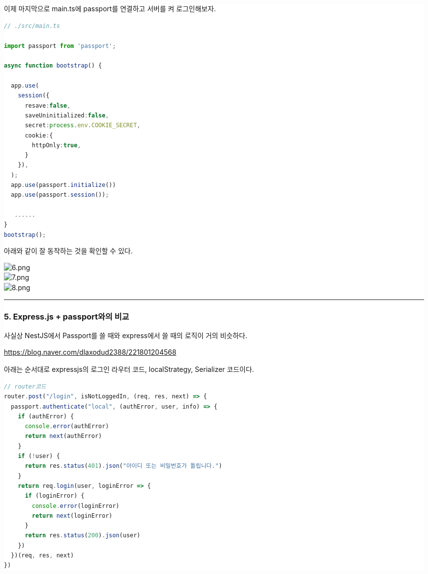이제 마지막으로 main.ts에 passport를 연결하고 서버를 켜 로그인해보자.

```ts
// ./src/main.ts

import passport from 'passport';

async function bootstrap() {

  app.use(
    session({
      resave:false,
      saveUninitialized:false,
      secret:process.env.COOKIE_SECRET,
      cookie:{
        httpOnly:true,
      }
    }),
  );
  app.use(passport.initialize())
  app.use(passport.session());

   ......
}
bootstrap();
```

아래와 같이 잘 동작하는 것을 확인할 수 있다.

<img  src="./images/be/nest-passport-local/6.png" alt="6.png"/> 
<br/>
<img  src="./images/be/nest-passport-local/7.png" alt="7.png"/> 
<br/>
<img  src="./images/be/nest-passport-local/8.png" alt="8.png"/> 
<br/>

<hr/>

### 5. Express.js + passport와의 비교

사실상 NestJS에서 Passport를 쓸 때와 express에서 쓸 때의 로직이 거의 비슷하다.

https://blog.naver.com/dlaxodud2388/221801204568

아래는 순서대로 expressjs의 로그인 라우터 코드, localStrategy, Serializer 코드이다.

```js
// router코드
router.post("/login", isNotLoggedIn, (req, res, next) => {
  passport.authenticate("local", (authError, user, info) => {
    if (authError) {
      console.error(authError)
      return next(authError)
    }
    if (!user) {
      return res.status(401).json("아이디 또는 비밀번호가 틀립니다.")
    }
    return req.login(user, loginError => {
      if (loginError) {
        console.error(loginError)
        return next(loginError)
      }
      return res.status(200).json(user)
    })
  })(req, res, next)
})
```